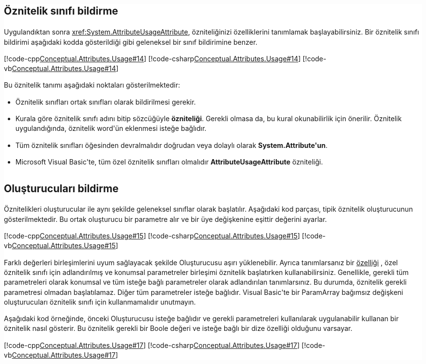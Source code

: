 <a name="cpcondeclaringattributeclass"></a>   
## <a name="declaring-the-attribute-class"></a>Öznitelik sınıfı bildirme  
 Uygulandıktan sonra <xref:System.AttributeUsageAttribute>, özniteliğinizi özelliklerini tanımlamak başlayabilirsiniz. Bir öznitelik sınıfı bildirimi aşağıdaki kodda gösterildiği gibi geleneksel bir sınıf bildirimine benzer.  
  
 [!code-cpp[Conceptual.Attributes.Usage#14](../../../samples/snippets/cpp/VS_Snippets_CLR/conceptual.attributes.usage/cpp/source2.cpp#14)]
 [!code-csharp[Conceptual.Attributes.Usage#14](../../../samples/snippets/csharp/VS_Snippets_CLR/conceptual.attributes.usage/cs/source2.cs#14)]
 [!code-vb[Conceptual.Attributes.Usage#14](../../../samples/snippets/visualbasic/VS_Snippets_CLR/conceptual.attributes.usage/vb/source2.vb#14)]  
  
 Bu öznitelik tanımı aşağıdaki noktaları gösterilmektedir:  
  
-   Öznitelik sınıfları ortak sınıfları olarak bildirilmesi gerekir.  
  
-   Kurala göre öznitelik sınıfı adını bitip sözcüğüyle **özniteliği**. Gerekli olmasa da, bu kural okunabilirlik için önerilir. Öznitelik uygulandığında, öznitelik word'ün eklenmesi isteğe bağlıdır.  
  
-   Tüm öznitelik sınıfları öğesinden devralmalıdır doğrudan veya dolaylı olarak **System.Attribute'un**.  
  
-   Microsoft Visual Basic'te, tüm özel öznitelik sınıfları olmalıdır **AttributeUsageAttribute** özniteliği.  
  
<a name="cpcondeclaringconstructors"></a>   
## <a name="declaring-constructors"></a>Oluşturucuları bildirme  
 Öznitelikleri oluşturucular ile aynı şekilde geleneksel sınıflar olarak başlatılır. Aşağıdaki kod parçası, tipik öznitelik oluşturucunun gösterilmektedir. Bu ortak oluşturucu bir parametre alır ve bir üye değişkenine eşittir değerini ayarlar.  
  
 [!code-cpp[Conceptual.Attributes.Usage#15](../../../samples/snippets/cpp/VS_Snippets_CLR/conceptual.attributes.usage/cpp/source2.cpp#15)]
 [!code-csharp[Conceptual.Attributes.Usage#15](../../../samples/snippets/csharp/VS_Snippets_CLR/conceptual.attributes.usage/cs/source2.cs#15)]
 [!code-vb[Conceptual.Attributes.Usage#15](../../../samples/snippets/visualbasic/VS_Snippets_CLR/conceptual.attributes.usage/vb/source2.vb#15)]  
  
 Farklı değerleri birleşimlerini uyum sağlayacak şekilde Oluşturucusu aşırı yüklenebilir. Ayrıca tanımlarsanız bir [özelliği](http://msdn.microsoft.com/library/8f1a1ff1-0f05-40e0-bfdf-80de8fff7d52) , özel öznitelik sınıfı için adlandırılmış ve konumsal parametreler birleşimi öznitelik başlatırken kullanabilirsiniz. Genellikle, gerekli tüm parametreleri olarak konumsal ve tüm isteğe bağlı parametreler olarak adlandırılan tanımlarsınız. Bu durumda, öznitelik gerekli parametresi olmadan başlatılamaz. Diğer tüm parametreler isteğe bağlıdır. Visual Basic'te bir ParamArray bağımsız değişkeni oluşturucuları öznitelik sınıfı için kullanmamalıdır unutmayın.  
  
 Aşağıdaki kod örneğinde, önceki Oluşturucusu isteğe bağlıdır ve gerekli parametreleri kullanılarak uygulanabilir kullanan bir öznitelik nasıl gösterir. Bu öznitelik gerekli bir Boole değeri ve isteğe bağlı bir dize özelliği olduğunu varsayar.  
  
 [!code-cpp[Conceptual.Attributes.Usage#17](../../../samples/snippets/cpp/VS_Snippets_CLR/conceptual.attributes.usage/cpp/source2.cpp#17)]
 [!code-csharp[Conceptual.Attributes.Usage#17](../../../samples/snippets/csharp/VS_Snippets_CLR/conceptual.attributes.usage/cs/source2.cs#17)]
 [!code-vb[Conceptual.Attributes.Usage#17](../../../samples/snippets/visualbasic/VS_Snippets_CLR/conceptual.attributes.usage/vb/source2.vb#17)]  
  